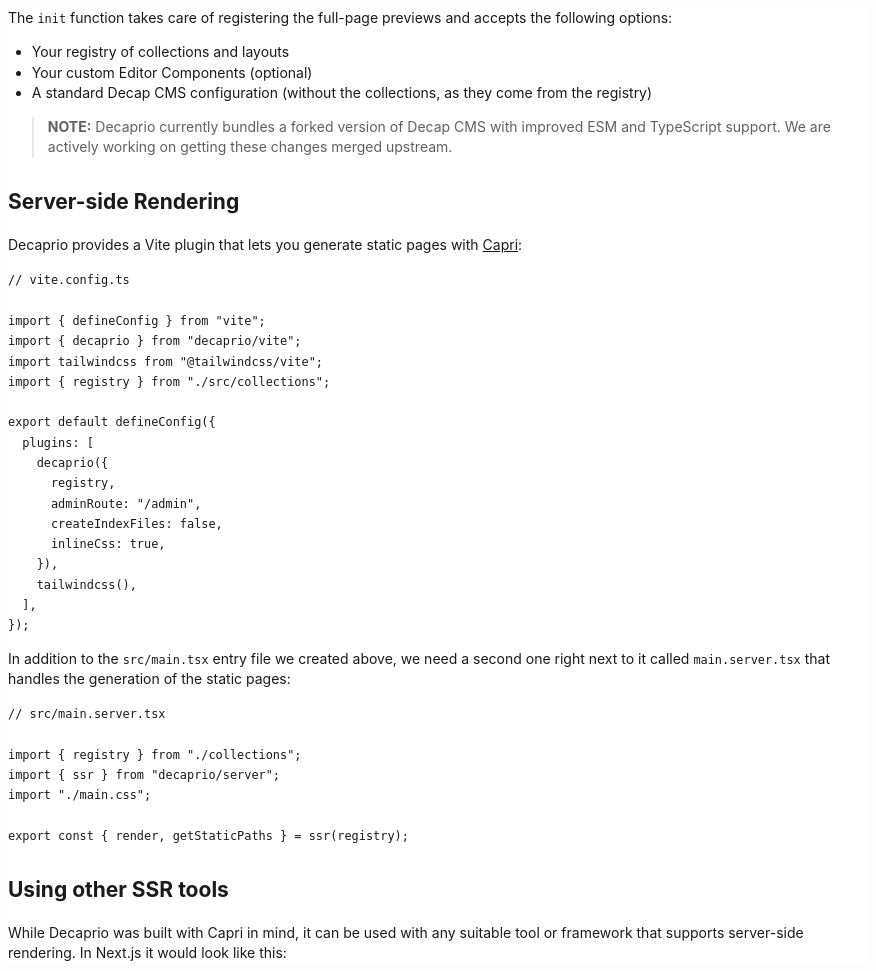 The `init` function takes care of registering the full-page previews and accepts the following options:

- Your registry of collections and layouts
- Your custom Editor Components (optional)
- A standard Decap CMS configuration (without the collections, as they come from the registry)

> **NOTE:**
> Decaprio currently bundles a forked version of Decap CMS with improved ESM and TypeScript support. We are actively working
> on getting these changes merged upstream.

## Server-side Rendering

Decaprio provides a Vite plugin that lets you generate static pages with [Capri](https://capri.build):

```tsx
// vite.config.ts

import { defineConfig } from "vite";
import { decaprio } from "decaprio/vite";
import tailwindcss from "@tailwindcss/vite";
import { registry } from "./src/collections";

export default defineConfig({
  plugins: [
    decaprio({
      registry,
      adminRoute: "/admin",
      createIndexFiles: false,
      inlineCss: true,
    }),
    tailwindcss(),
  ],
});
```

In addition to the `src/main.tsx` entry file we created above, we need a second one right next to it called `main.server.tsx` that handles the generation of the static pages:

```tsx
// src/main.server.tsx

import { registry } from "./collections";
import { ssr } from "decaprio/server";
import "./main.css";

export const { render, getStaticPaths } = ssr(registry);
```

## Using other SSR tools

While Decaprio was built with Capri in mind, it can be used with any suitable tool or framework that supports server-side rendering. In Next.js it would look like this:
